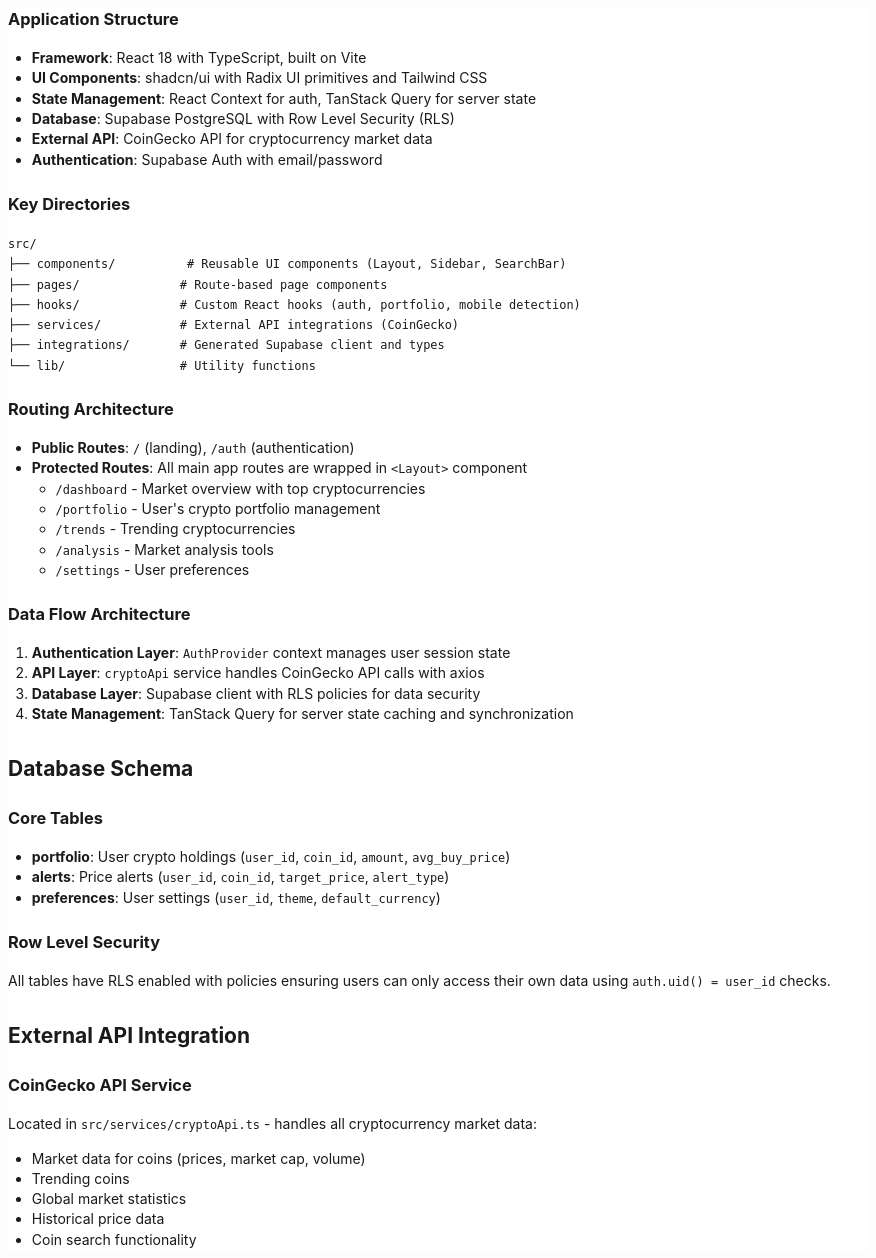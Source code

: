 ### Application Structure
- **Framework**: React 18 with TypeScript, built on Vite
- **UI Components**: shadcn/ui with Radix UI primitives and Tailwind CSS
- **State Management**: React Context for auth, TanStack Query for server state
- **Database**: Supabase PostgreSQL with Row Level Security (RLS)
- **External API**: CoinGecko API for cryptocurrency market data
- **Authentication**: Supabase Auth with email/password

### Key Directories
```
src/
├── components/          # Reusable UI components (Layout, Sidebar, SearchBar)
├── pages/              # Route-based page components
├── hooks/              # Custom React hooks (auth, portfolio, mobile detection)
├── services/           # External API integrations (CoinGecko)
├── integrations/       # Generated Supabase client and types
└── lib/                # Utility functions
```

### Routing Architecture
- **Public Routes**: `/` (landing), `/auth` (authentication)  
- **Protected Routes**: All main app routes are wrapped in `<Layout>` component
  - `/dashboard` - Market overview with top cryptocurrencies
  - `/portfolio` - User's crypto portfolio management
  - `/trends` - Trending cryptocurrencies
  - `/analysis` - Market analysis tools
  - `/settings` - User preferences

### Data Flow Architecture
1. **Authentication Layer**: `AuthProvider` context manages user session state
2. **API Layer**: `cryptoApi` service handles CoinGecko API calls with axios
3. **Database Layer**: Supabase client with RLS policies for data security
4. **State Management**: TanStack Query for server state caching and synchronization

## Database Schema

### Core Tables
- **portfolio**: User crypto holdings (`user_id`, `coin_id`, `amount`, `avg_buy_price`)
- **alerts**: Price alerts (`user_id`, `coin_id`, `target_price`, `alert_type`)  
- **preferences**: User settings (`user_id`, `theme`, `default_currency`)

### Row Level Security
All tables have RLS enabled with policies ensuring users can only access their own data using `auth.uid() = user_id` checks.

## External API Integration

### CoinGecko API Service
Located in `src/services/cryptoApi.ts` - handles all cryptocurrency market data:
- Market data for coins (prices, market cap, volume)
- Trending coins
- Global market statistics
- Historical price data
- Coin search functionality
